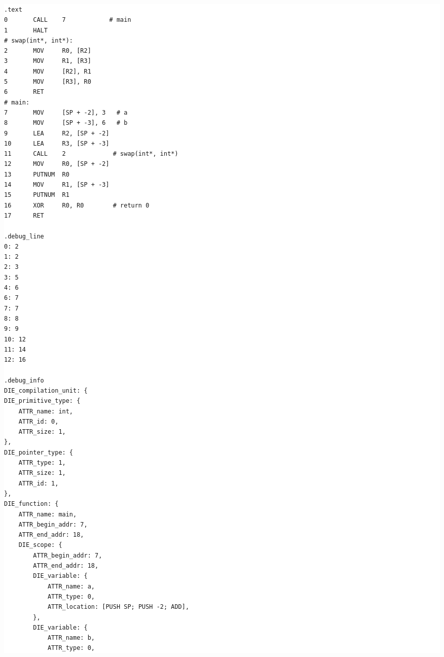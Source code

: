 ```
.text
0       CALL    7            # main
1       HALT
# swap(int*, int*):
2       MOV     R0, [R2]
3       MOV     R1, [R3]
4       MOV     [R2], R1
5       MOV     [R3], R0
6       RET
# main:
7       MOV     [SP + -2], 3   # a
8       MOV     [SP + -3], 6   # b
9       LEA     R2, [SP + -2]
10      LEA     R3, [SP + -3]
11      CALL    2             # swap(int*, int*)
12      MOV     R0, [SP + -2]
13      PUTNUM  R0
14      MOV     R1, [SP + -3]
15      PUTNUM  R1
16      XOR     R0, R0        # return 0
17      RET

.debug_line
0: 2
1: 2
2: 3
3: 5
4: 6
6: 7
7: 7
8: 8
9: 9
10: 12
11: 14
12: 16

.debug_info
DIE_compilation_unit: {
DIE_primitive_type: {
    ATTR_name: int,
    ATTR_id: 0,
    ATTR_size: 1,
},
DIE_pointer_type: {
    ATTR_type: 1,
    ATTR_size: 1,
    ATTR_id: 1,
},
DIE_function: {
    ATTR_name: main,
    ATTR_begin_addr: 7,
    ATTR_end_addr: 18,
    DIE_scope: {
        ATTR_begin_addr: 7,
        ATTR_end_addr: 18,
        DIE_variable: {
            ATTR_name: a,
            ATTR_type: 0,
            ATTR_location: [PUSH SP; PUSH -2; ADD],
        },
        DIE_variable: {
            ATTR_name: b,
            ATTR_type: 0,
```